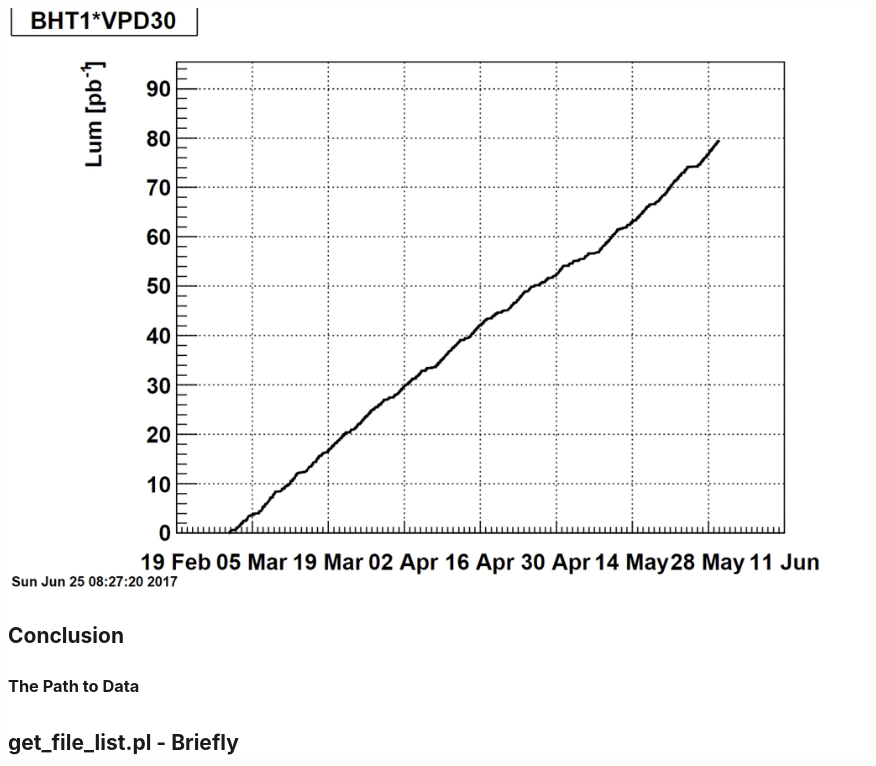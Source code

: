 ![Luminosity per day BHT1 VPD30](/img/lum_perday_BHT1%20VPD30.png)

## Conclusion

### The Path to Data

## get_file_list.pl - Briefly
